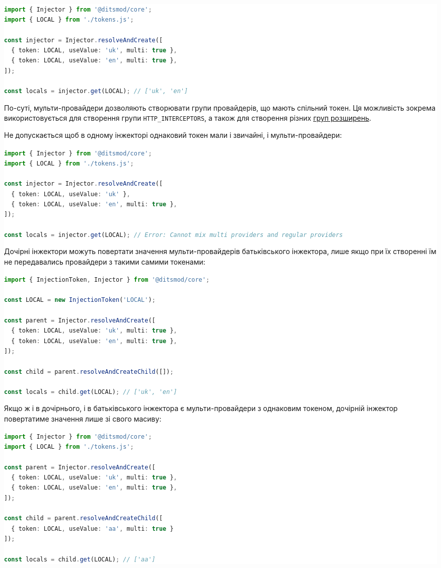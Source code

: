 ```ts
import { Injector } from '@ditsmod/core';
import { LOCAL } from './tokens.js';

const injector = Injector.resolveAndCreate([
  { token: LOCAL, useValue: 'uk', multi: true },
  { token: LOCAL, useValue: 'en', multi: true },
]);

const locals = injector.get(LOCAL); // ['uk', 'en']
```

По-суті, мульти-провайдери дозволяють створювати групи провайдерів, що мають спільний токен. Ця можливість зокрема використовується для створення групи `HTTP_INTERCEPTORS`, а також для створення різних [груп розширень][104].

Не допускається щоб в одному інжекторі однаковий токен мали і звичайні, і мульти-провайдери:

```ts {5-6}
import { Injector } from '@ditsmod/core';
import { LOCAL } from './tokens.js';

const injector = Injector.resolveAndCreate([
  { token: LOCAL, useValue: 'uk' },
  { token: LOCAL, useValue: 'en', multi: true },
]);

const locals = injector.get(LOCAL); // Error: Cannot mix multi providers and regular providers
```

Дочірні інжектори можуть повертати значення мульти-провайдерів батьківського інжектора, лише якщо при їх створенні їм не передавались провайдери з такими самими токенами:

```ts
import { InjectionToken, Injector } from '@ditsmod/core';

const LOCAL = new InjectionToken('LOCAL');

const parent = Injector.resolveAndCreate([
  { token: LOCAL, useValue: 'uk', multi: true },
  { token: LOCAL, useValue: 'en', multi: true },
]);

const child = parent.resolveAndCreateChild([]);

const locals = child.get(LOCAL); // ['uk', 'en']
```

Якщо ж і в дочірнього, і в батьківського інжектора є мульти-провайдери з однаковим токеном, дочірній інжектор повертатиме значення лише зі свого масиву:

```ts
import { Injector } from '@ditsmod/core';
import { LOCAL } from './tokens.js';

const parent = Injector.resolveAndCreate([
  { token: LOCAL, useValue: 'uk', multi: true },
  { token: LOCAL, useValue: 'en', multi: true },
]);

const child = parent.resolveAndCreateChild([
  { token: LOCAL, useValue: 'аа', multi: true }
]);

const locals = child.get(LOCAL); // ['аа']
```


[1]: https://uk.wikipedia.org/wiki/%D0%92%D0%BF%D1%80%D0%BE%D0%B2%D0%B0%D0%B4%D0%B6%D0%B5%D0%BD%D0%BD%D1%8F_%D0%B7%D0%B0%D0%BB%D0%B5%D0%B6%D0%BD%D0%BE%D1%81%D1%82%D0%B5%D0%B9
[11]: https://www.typescriptlang.org/docs/handbook/2/objects.html#tuple-types
[12]: https://github.com/ditsmod/ditsmod/blob/core-2.54.0/packages/core/tsconfig.json#L31
[13]: https://github.com/ditsmod/ditsmod/blob/core-2.54.0/packages/core/package.json#L53
[14]: https://github.com/tc39/proposal-decorators
[15]: https://uk.wikipedia.org/wiki/%D0%9E%D0%B4%D0%B8%D0%BD%D0%B0%D0%BA_(%D1%88%D0%B0%D0%B1%D0%BB%D0%BE%D0%BD_%D0%BF%D1%80%D0%BE%D1%94%D0%BA%D1%82%D1%83%D0%B2%D0%B0%D0%BD%D0%BD%D1%8F) "Singleton"
[16]: https://github.com/ditsmod/ditsmod/blob/core-2.54.0/packages/body-parser/src/body-parser.interceptor.ts#L15
[17]: https://github.com/ditsmod/ditsmod/blob/core-2.54.0/examples/14-auth-jwt/src/app/modules/services/auth/bearer.guard.ts#L24
[107]: /developer-guides/exports-and-imports
[121]: /components-of-ditsmod-app/providers-collisions
[100]: #transfer-of-providers-to-the-di-registry
[101]: #hierarchy-and-encapsulation-of-injectors
[102]: #injector-and-providers
[103]: /components-of-ditsmod-app/controllers-and-services/#what-is-a-controller
[104]: /components-of-ditsmod-app/extensions/#групи-розширень
[105]: /components-of-ditsmod-app/http-interceptors/
[106]: /components-of-ditsmod-app/guards/